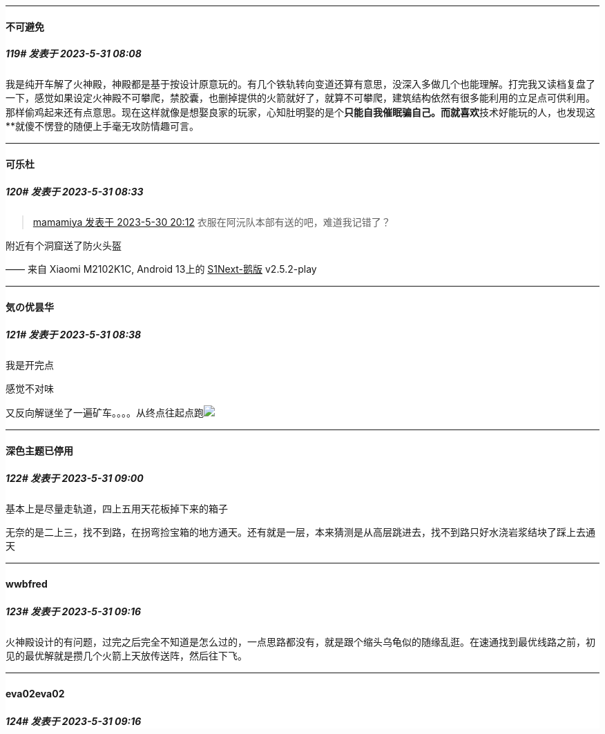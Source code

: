 
*****

####  不可避免  
##### 119#       发表于 2023-5-31 08:08

我是纯开车解了火神殿，神殿都是基于按设计原意玩的。有几个铁轨转向变道还算有意思，没深入多做几个也能理解。打完我又读档复盘了一下，感觉如果设定火神殿不可攀爬，禁胶囊，也删掉提供的火箭就好了，就算不可攀爬，建筑结构依然有很多能利用的立足点可供利用。那样偷鸡起来还有点意思。现在这样就像是想娶良家的玩家，心知肚明娶的是个**只能自我催眠骗自己。而就喜欢**技术好能玩的人，也发现这**就傻不愣登的随便上手毫无攻防情趣可言。


*****

####  可乐杜  
##### 120#       发表于 2023-5-31 08:33

<blockquote><a href="httphttps://bbs.saraba1st.com/2b/forum.php?mod=redirect&amp;goto=findpost&amp;pid=61055617&amp;ptid=2134776" target="_blank">mamamiya 发表于 2023-5-30 20:12</a>
衣服在阿沅队本部有送的吧，难道我记错了？</blockquote>
附近有个洞窟送了防火头盔

—— 来自 Xiaomi M2102K1C, Android 13上的 [S1Next-鹅版](https://github.com/ykrank/S1-Next/releases) v2.5.2-play


*****

####  気の优昙华  
##### 121#       发表于 2023-5-31 08:38

我是开完点

感觉不对味

又反向解谜坐了一遍矿车。。。。从终点往起点跑<img src="https://static.saraba1st.com/image/smiley/face2017/066.png" referrerpolicy="no-referrer">


*****

####  深色主题已停用  
##### 122#       发表于 2023-5-31 09:00

基本上是尽量走轨道，四上五用天花板掉下来的箱子

无奈的是二上三，找不到路，在拐弯捡宝箱的地方通天。还有就是一层，本来猜测是从高层跳进去，找不到路只好水浇岩浆结块了踩上去通天


*****

####  wwbfred  
##### 123#       发表于 2023-5-31 09:16

火神殿设计的有问题，过完之后完全不知道是怎么过的，一点思路都没有，就是跟个缩头乌龟似的随缘乱逛。在速通找到最优线路之前，初见的最优解就是攒几个火箭上天放传送阵，然后往下飞。

*****

####  eva02eva02  
##### 124#       发表于 2023-5-31 09:16
